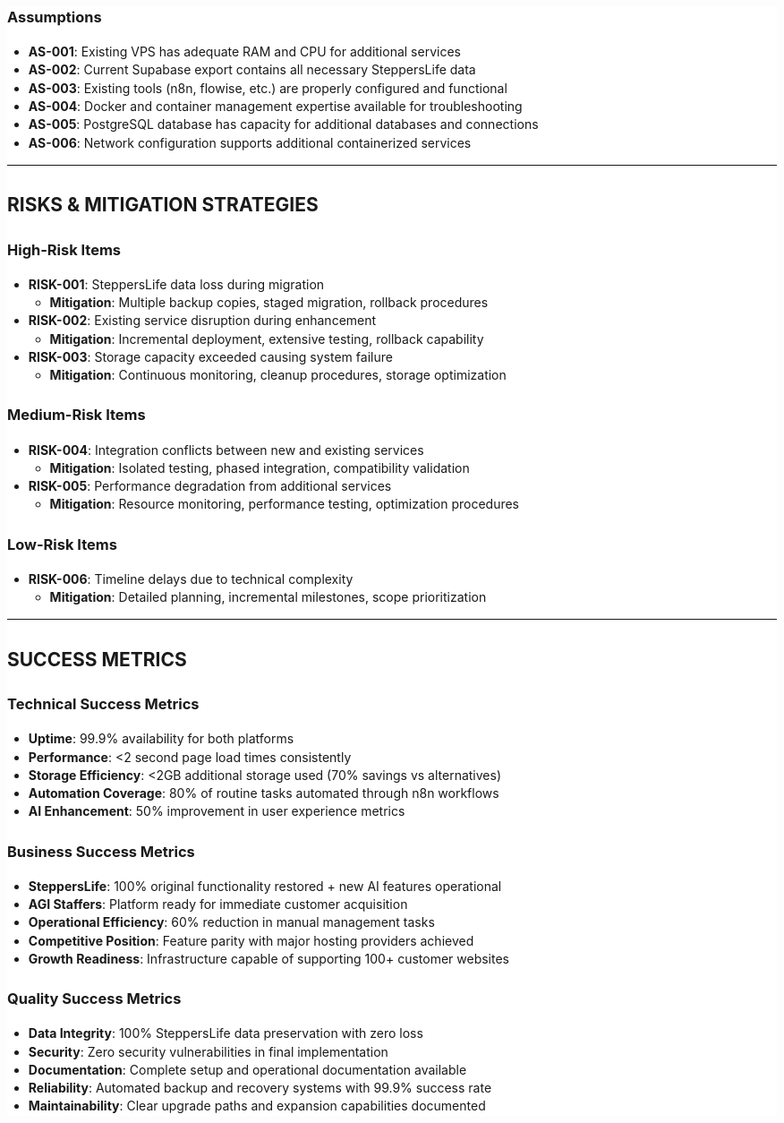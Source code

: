 ### **Assumptions**
- **AS-001**: Existing VPS has adequate RAM and CPU for additional services
- **AS-002**: Current Supabase export contains all necessary SteppersLife data
- **AS-003**: Existing tools (n8n, flowise, etc.) are properly configured and functional
- **AS-004**: Docker and container management expertise available for troubleshooting
- **AS-005**: PostgreSQL database has capacity for additional databases and connections
- **AS-006**: Network configuration supports additional containerized services

---

## **RISKS & MITIGATION STRATEGIES**

### **High-Risk Items**
- **RISK-001**: SteppersLife data loss during migration
  - **Mitigation**: Multiple backup copies, staged migration, rollback procedures
- **RISK-002**: Existing service disruption during enhancement
  - **Mitigation**: Incremental deployment, extensive testing, rollback capability
- **RISK-003**: Storage capacity exceeded causing system failure
  - **Mitigation**: Continuous monitoring, cleanup procedures, storage optimization

### **Medium-Risk Items**
- **RISK-004**: Integration conflicts between new and existing services
  - **Mitigation**: Isolated testing, phased integration, compatibility validation
- **RISK-005**: Performance degradation from additional services
  - **Mitigation**: Resource monitoring, performance testing, optimization procedures

### **Low-Risk Items**
- **RISK-006**: Timeline delays due to technical complexity
  - **Mitigation**: Detailed planning, incremental milestones, scope prioritization

---

## **SUCCESS METRICS**

### **Technical Success Metrics**
- **Uptime**: 99.9% availability for both platforms
- **Performance**: <2 second page load times consistently
- **Storage Efficiency**: <2GB additional storage used (70% savings vs alternatives)
- **Automation Coverage**: 80% of routine tasks automated through n8n workflows
- **AI Enhancement**: 50% improvement in user experience metrics

### **Business Success Metrics**
- **SteppersLife**: 100% original functionality restored + new AI features operational
- **AGI Staffers**: Platform ready for immediate customer acquisition
- **Operational Efficiency**: 60% reduction in manual management tasks
- **Competitive Position**: Feature parity with major hosting providers achieved
- **Growth Readiness**: Infrastructure capable of supporting 100+ customer websites

### **Quality Success Metrics**
- **Data Integrity**: 100% SteppersLife data preservation with zero loss
- **Security**: Zero security vulnerabilities in final implementation
- **Documentation**: Complete setup and operational documentation available
- **Reliability**: Automated backup and recovery systems with 99.9% success rate
- **Maintainability**: Clear upgrade paths and expansion capabilities documented